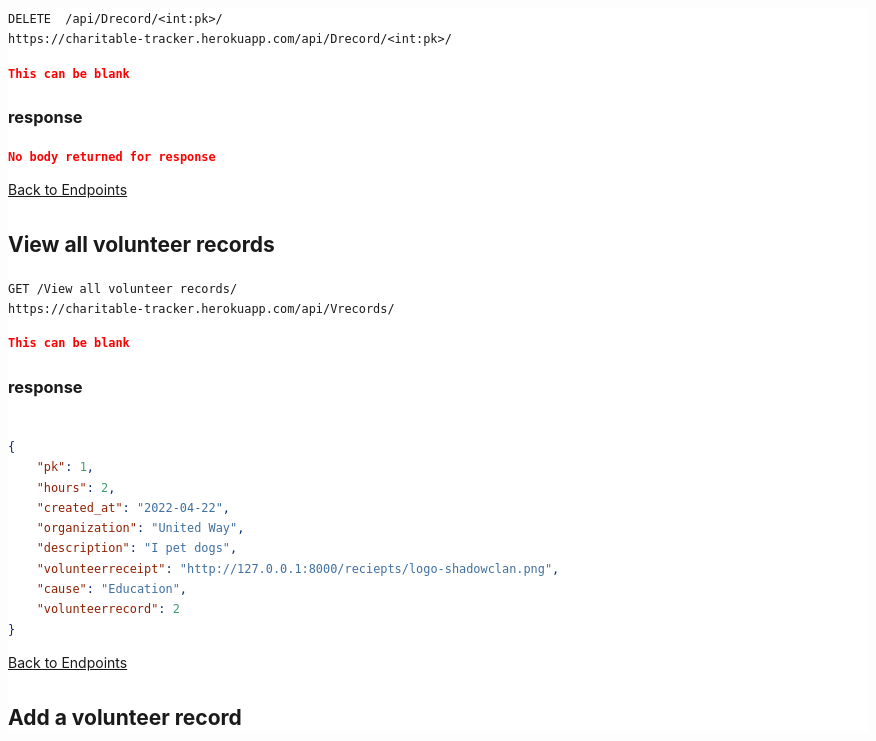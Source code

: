 ```
DELETE  /api/Drecord/<int:pk>/
https://charitable-tracker.herokuapp.com/api/Drecord/<int:pk>/
```

```json
This can be blank

```

### response

```json
No body returned for response
```





[Back to Endpoints](#api-endpoints)

## View all volunteer records

```
GET /View all volunteer records/
https://charitable-tracker.herokuapp.com/api/Vrecords/
```

```json
This can be blank

```

### response

```json

{
	"pk": 1,
	"hours": 2,
	"created_at": "2022-04-22",
	"organization": "United Way",
	"description": "I pet dogs",
	"volunteerreceipt": "http://127.0.0.1:8000/reciepts/logo-shadowclan.png",
	"cause": "Education",
	"volunteerrecord": 2
}


```




[Back to Endpoints](#api-endpoints)

## Add a volunteer record
